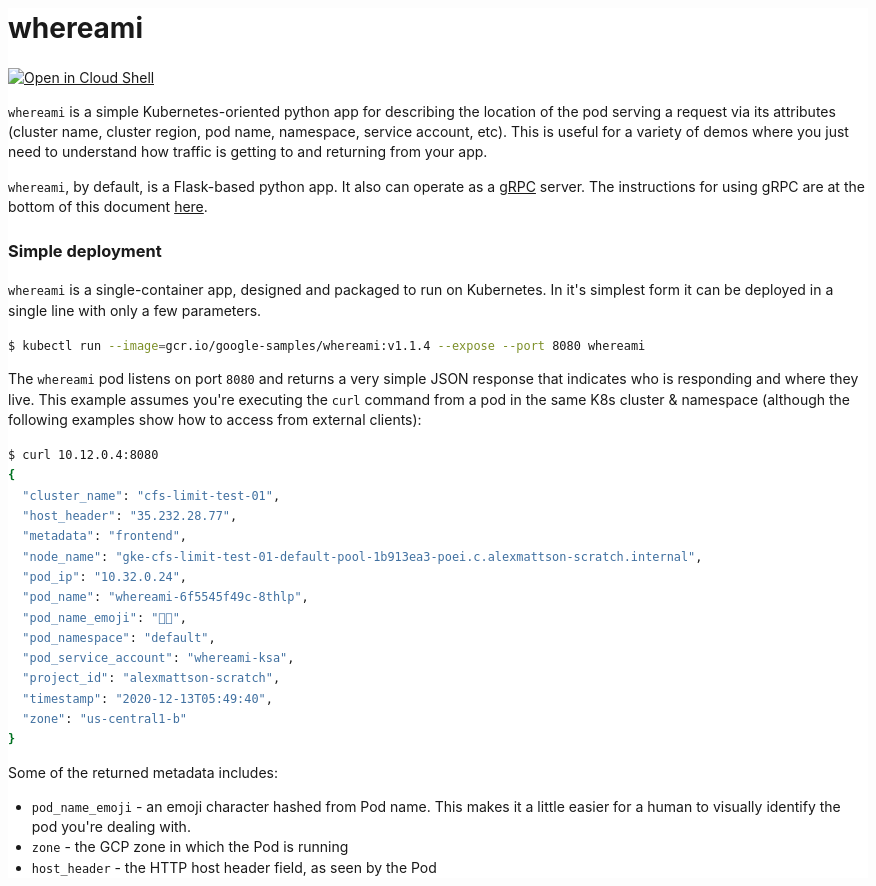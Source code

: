 # whereami

[![Open in Cloud Shell](https://gstatic.com/cloudssh/images/open-btn.svg)](https://ssh.cloud.google.com/cloudshell/editor?cloudshell_git_repo=https://github.com/GoogleCloudPlatform/kubernetes-engine-samples&cloudshell_tutorial=README.md&cloudshell_workspace=whereami/)

`whereami` is a simple Kubernetes-oriented python app for describing the location of the pod serving a request via its attributes (cluster name, cluster region, pod name, namespace, service account, etc). This is useful for a variety of demos where you just need to understand how traffic is getting to and returning from your app.

`whereami`, by default, is a Flask-based python app. It also can operate as a [gRPC](https://grpc.io/) server. The instructions for using gRPC are at the bottom of this document [here](#gRPC-support).

### Simple deployment

`whereami` is a single-container app, designed and packaged to run on Kubernetes. In it's simplest form it can be deployed in a single line with only a few parameters.

```bash
$ kubectl run --image=gcr.io/google-samples/whereami:v1.1.4 --expose --port 8080 whereami
```

The `whereami`  pod listens on port `8080` and returns a very simple JSON response that indicates who is responding and where they live. This example assumes you're executing the `curl` command from a pod in the same K8s cluster & namespace (although the following examples show how to access from external clients):

```bash
$ curl 10.12.0.4:8080
{
  "cluster_name": "cfs-limit-test-01", 
  "host_header": "35.232.28.77", 
  "metadata": "frontend", 
  "node_name": "gke-cfs-limit-test-01-default-pool-1b913ea3-poei.c.alexmattson-scratch.internal", 
  "pod_ip": "10.32.0.24", 
  "pod_name": "whereami-6f5545f49c-8thlp", 
  "pod_name_emoji": "👱🏼", 
  "pod_namespace": "default", 
  "pod_service_account": "whereami-ksa", 
  "project_id": "alexmattson-scratch", 
  "timestamp": "2020-12-13T05:49:40", 
  "zone": "us-central1-b"
}
```

Some of the returned metadata includes:

- `pod_name_emoji` - an emoji character hashed from Pod name. This makes it a little easier for a human to visually identify the pod you're dealing with.
- `zone` - the GCP zone in which the Pod is running
- `host_header` - the HTTP host header field, as seen by the Pod
